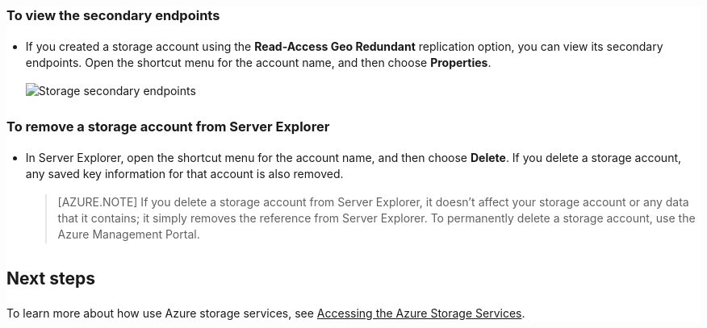 ### To view the secondary endpoints

- If you created a storage account using the **Read-Access Geo Redundant** replication option, you can view its secondary endpoints. Open the shortcut menu for the account name, and then choose **Properties**.

    ![Storage secondary endpoints](./media/vs-azure-tools-storage-resources-server-explorer-browse-manage/IC766040.png)

### To remove a storage account from Server Explorer

- In Server Explorer, open the shortcut menu for the account name, and then choose **Delete**. If you delete a storage account, any saved key information for that account is also removed.

    >[AZURE.NOTE] If you delete a storage account from Server Explorer, it doesn’t affect your storage account or any data that it contains; it simply removes the reference from Server Explorer. To permanently delete a storage account, use the Azure Management Portal.

## Next steps

To learn more about how use Azure storage services, see [Accessing the Azure Storage Services](https://msdn.microsoft.com/zh-cn/library/azure/ee405490.aspx).
